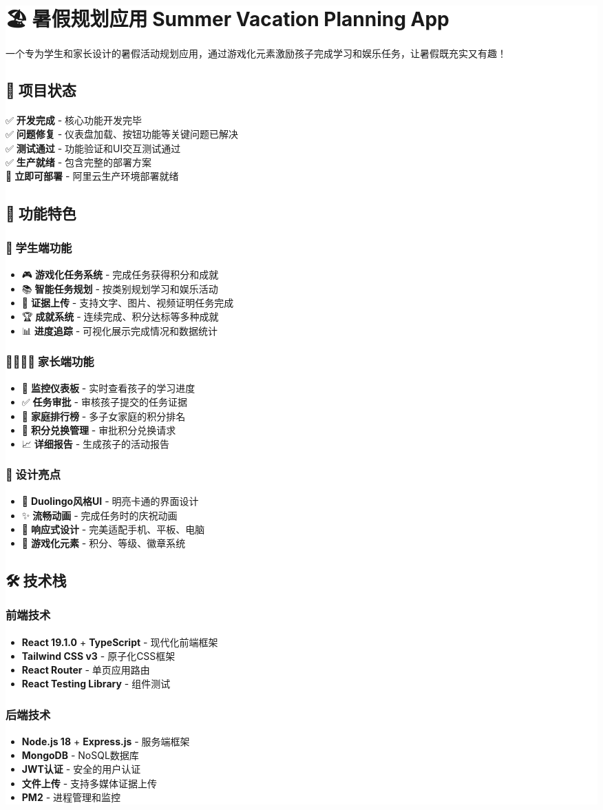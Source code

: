 # 🏖️ 暑假规划应用 Summer Vacation Planning App

一个专为学生和家长设计的暑假活动规划应用，通过游戏化元素激励孩子完成学习和娱乐任务，让暑假既充实又有趣！

## 🎯 项目状态

✅ **开发完成** - 核心功能开发完毕  
✅ **问题修复** - 仪表盘加载、按钮功能等关键问题已解决  
✅ **测试通过** - 功能验证和UI交互测试通过  
✅ **生产就绪** - 包含完整的部署方案  
🚀 **立即可部署** - 阿里云生产环境部署就绪  

## 🌟 功能特色

### 👧 学生端功能
- 🎮 **游戏化任务系统** - 完成任务获得积分和成就
- 📚 **智能任务规划** - 按类别规划学习和娱乐活动
- 📸 **证据上传** - 支持文字、图片、视频证明任务完成
- 🏆 **成就系统** - 连续完成、积分达标等多种成就
- 📊 **进度追踪** - 可视化展示完成情况和数据统计

### 👨‍👩‍👧‍👦 家长端功能
- 📱 **监控仪表板** - 实时查看孩子的学习进度
- ✅ **任务审批** - 审核孩子提交的任务证据
- 🏅 **家庭排行榜** - 多子女家庭的积分排名
- 🎁 **积分兑换管理** - 审批积分兑换请求
- 📈 **详细报告** - 生成孩子的活动报告

### 🎨 设计亮点
- 🌈 **Duolingo风格UI** - 明亮卡通的界面设计
- ✨ **流畅动画** - 完成任务时的庆祝动画
- 📱 **响应式设计** - 完美适配手机、平板、电脑
- 🎪 **游戏化元素** - 积分、等级、徽章系统

## 🛠️ 技术栈

### 前端技术
- **React 19.1.0** + **TypeScript** - 现代化前端框架
- **Tailwind CSS v3** - 原子化CSS框架
- **React Router** - 单页应用路由
- **React Testing Library** - 组件测试

### 后端技术
- **Node.js 18** + **Express.js** - 服务端框架
- **MongoDB** - NoSQL数据库
- **JWT认证** - 安全的用户认证
- **文件上传** - 支持多媒体证据上传
- **PM2** - 进程管理和监控

